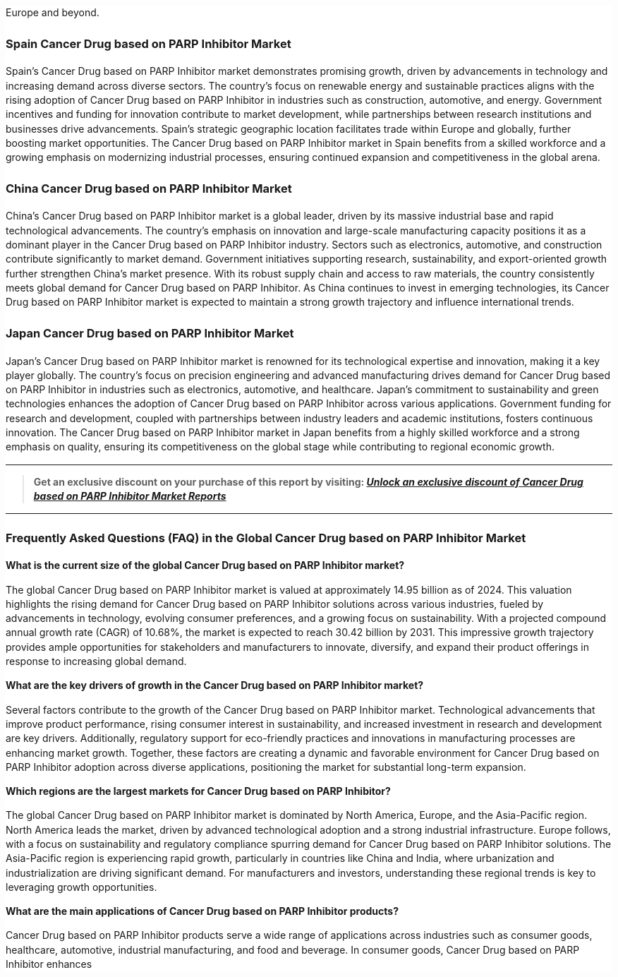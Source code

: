 Europe and beyond.</p><h3>Spain Cancer Drug based on PARP Inhibitor Market</h3><p>Spain&rsquo;s Cancer Drug based on PARP Inhibitor market demonstrates promising growth, driven by advancements in technology and increasing demand across diverse sectors. The country&rsquo;s focus on renewable energy and sustainable practices aligns with the rising adoption of Cancer Drug based on PARP Inhibitor in industries such as construction, automotive, and energy. Government incentives and funding for innovation contribute to market development, while partnerships between research institutions and businesses drive advancements. Spain&rsquo;s strategic geographic location facilitates trade within Europe and globally, further boosting market opportunities. The Cancer Drug based on PARP Inhibitor market in Spain benefits from a skilled workforce and a growing emphasis on modernizing industrial processes, ensuring continued expansion and competitiveness in the global arena.</p><h3>China Cancer Drug based on PARP Inhibitor Market</h3><p>China&rsquo;s Cancer Drug based on PARP Inhibitor market is a global leader, driven by its massive industrial base and rapid technological advancements. The country&rsquo;s emphasis on innovation and large-scale manufacturing capacity positions it as a dominant player in the Cancer Drug based on PARP Inhibitor industry. Sectors such as electronics, automotive, and construction contribute significantly to market demand. Government initiatives supporting research, sustainability, and export-oriented growth further strengthen China&rsquo;s market presence. With its robust supply chain and access to raw materials, the country consistently meets global demand for Cancer Drug based on PARP Inhibitor. As China continues to invest in emerging technologies, its Cancer Drug based on PARP Inhibitor market is expected to maintain a strong growth trajectory and influence international trends.</p><h3>Japan Cancer Drug based on PARP Inhibitor Market</h3><p>Japan&rsquo;s Cancer Drug based on PARP Inhibitor market is renowned for its technological expertise and innovation, making it a key player globally. The country&rsquo;s focus on precision engineering and advanced manufacturing drives demand for Cancer Drug based on PARP Inhibitor in industries such as electronics, automotive, and healthcare. Japan&rsquo;s commitment to sustainability and green technologies enhances the adoption of Cancer Drug based on PARP Inhibitor across various applications. Government funding for research and development, coupled with partnerships between industry leaders and academic institutions, fosters continuous innovation. The Cancer Drug based on PARP Inhibitor market in Japan benefits from a highly skilled workforce and a strong emphasis on quality, ensuring its competitiveness on the global stage while contributing to regional economic growth.</p><hr /><blockquote><p><strong>Get an exclusive discount on your purchase of this report by visiting: <em><a href="://marketresearchpulse.com/ask-for-discount/114921?utm_source=Github&amp;utm_medium=019">Unlock an exclusive discount of Cancer Drug based on PARP Inhibitor Market Reports</a></em>&nbsp;</strong></p></blockquote><hr /><h3>Frequently Asked Questions (FAQ) in the Global Cancer Drug based on PARP Inhibitor Market</h3><p><strong>What is the current size of the global Cancer Drug based on PARP Inhibitor market?</strong></p><p>The global Cancer Drug based on PARP Inhibitor market is valued at approximately 14.95 billion as of 2024. This valuation highlights the rising demand for Cancer Drug based on PARP Inhibitor solutions across various industries, fueled by advancements in technology, evolving consumer preferences, and a growing focus on sustainability. With a projected compound annual growth rate (CAGR) of 10.68%, the market is expected to reach 30.42 billion by 2031. This impressive growth trajectory provides ample opportunities for stakeholders and manufacturers to innovate, diversify, and expand their product offerings in response to increasing global demand.</p><p><strong>What are the key drivers of growth in the Cancer Drug based on PARP Inhibitor market?</strong></p><p>Several factors contribute to the growth of the Cancer Drug based on PARP Inhibitor market. Technological advancements that improve product performance, rising consumer interest in sustainability, and increased investment in research and development are key drivers. Additionally, regulatory support for eco-friendly practices and innovations in manufacturing processes are enhancing market growth. Together, these factors are creating a dynamic and favorable environment for Cancer Drug based on PARP Inhibitor adoption across diverse applications, positioning the market for substantial long-term expansion.</p><p><strong>Which regions are the largest markets for Cancer Drug based on PARP Inhibitor?</strong></p><p>The global Cancer Drug based on PARP Inhibitor market is dominated by North America, Europe, and the Asia-Pacific region. North America leads the market, driven by advanced technological adoption and a strong industrial infrastructure. Europe follows, with a focus on sustainability and regulatory compliance spurring demand for Cancer Drug based on PARP Inhibitor solutions. The Asia-Pacific region is experiencing rapid growth, particularly in countries like China and India, where urbanization and industrialization are driving significant demand. For manufacturers and investors, understanding these regional trends is key to leveraging growth opportunities.</p><p><strong>What are the main applications of Cancer Drug based on PARP Inhibitor products?</strong></p><p>Cancer Drug based on PARP Inhibitor products serve a wide range of applications across industries such as consumer goods, healthcare, automotive, industrial manufacturing, and food and beverage. In consumer goods, Cancer Drug based on PARP Inhibitor enhances